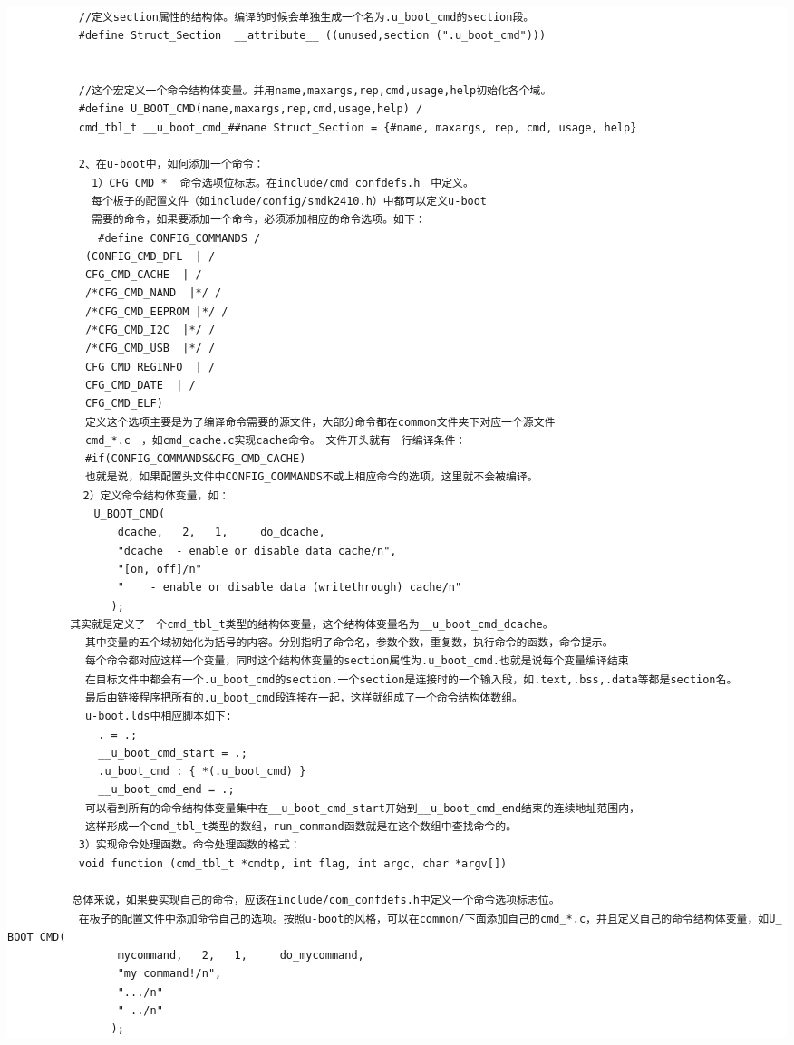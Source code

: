 			
			   //定义section属性的结构体。编译的时候会单独生成一个名为.u_boot_cmd的section段。
			   #define Struct_Section  __attribute__ ((unused,section (".u_boot_cmd")))
			
			
			   //这个宏定义一个命令结构体变量。并用name,maxargs,rep,cmd,usage,help初始化各个域。
			   #define U_BOOT_CMD(name,maxargs,rep,cmd,usage,help) /
			   cmd_tbl_t __u_boot_cmd_##name Struct_Section = {#name, maxargs, rep, cmd, usage, help}
			   
			   2、在u-boot中，如何添加一个命令：
			     1）CFG_CMD_*  命令选项位标志。在include/cmd_confdefs.h　中定义。
			     每个板子的配置文件（如include/config/smdk2410.h）中都可以定义u-boot
			     需要的命令，如果要添加一个命令，必须添加相应的命令选项。如下：
			      #define CONFIG_COMMANDS /
			    (CONFIG_CMD_DFL  | /
			    CFG_CMD_CACHE  | /
			    /*CFG_CMD_NAND  |*/ /
			    /*CFG_CMD_EEPROM |*/ /
			    /*CFG_CMD_I2C  |*/ /
			    /*CFG_CMD_USB  |*/ /
			    CFG_CMD_REGINFO  | /
			    CFG_CMD_DATE  | /
			    CFG_CMD_ELF)
			    定义这个选项主要是为了编译命令需要的源文件，大部分命令都在common文件夹下对应一个源文件
			    cmd_*.c　，如cmd_cache.c实现cache命令。　文件开头就有一行编译条件：
			    #if(CONFIG_COMMANDS&CFG_CMD_CACHE)
			    也就是说，如果配置头文件中CONFIG_COMMANDS不或上相应命令的选项，这里就不会被编译。
			  　2）定义命令结构体变量，如：
			  　　U_BOOT_CMD(
			         dcache,   2,   1,     do_dcache,
			         "dcache  - enable or disable data cache/n",
			         "[on, off]/n"
			         "    - enable or disable data (writethrough) cache/n"
			        );
			　其实就是定义了一个cmd_tbl_t类型的结构体变量，这个结构体变量名为__u_boot_cmd_dcache。
			    其中变量的五个域初始化为括号的内容。分别指明了命令名，参数个数，重复数，执行命令的函数，命令提示。
			    每个命令都对应这样一个变量，同时这个结构体变量的section属性为.u_boot_cmd.也就是说每个变量编译结束
			    在目标文件中都会有一个.u_boot_cmd的section.一个section是连接时的一个输入段，如.text,.bss,.data等都是section名。
			    最后由链接程序把所有的.u_boot_cmd段连接在一起，这样就组成了一个命令结构体数组。
			    u-boot.lds中相应脚本如下:
			      . = .;
			      __u_boot_cmd_start = .;
			      .u_boot_cmd : { *(.u_boot_cmd) }
			      __u_boot_cmd_end = .;
			    可以看到所有的命令结构体变量集中在__u_boot_cmd_start开始到__u_boot_cmd_end结束的连续地址范围内，
			    这样形成一个cmd_tbl_t类型的数组，run_command函数就是在这个数组中查找命令的。
			   3）实现命令处理函数。命令处理函数的格式：
			   void function (cmd_tbl_t *cmdtp, int flag, int argc, char *argv[])
			
			  总体来说，如果要实现自己的命令，应该在include/com_confdefs.h中定义一个命令选项标志位。
			   在板子的配置文件中添加命令自己的选项。按照u-boot的风格，可以在common/下面添加自己的cmd_*.c，并且定义自己的命令结构体变量，如U_BOOT_CMD(
			         mycommand,   2,   1,     do_mycommand,
			         "my command!/n",
			         ".../n"
			         " ../n"
			        );
			